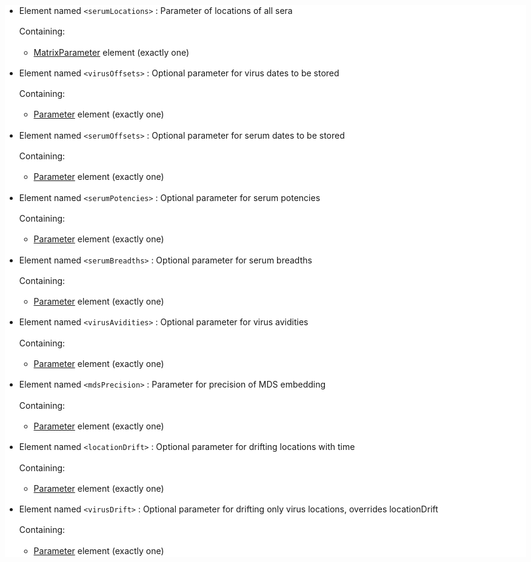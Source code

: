 * Element named <code>&lt;serumLocations&gt;</code>
: Parameter of locations of all sera

    Containing:

    * [MatrixParameter](#matrixparameter) element (exactly one)

* Element named <code>&lt;virusOffsets&gt;</code>
: Optional parameter for virus dates to be stored

    Containing:

    * [Parameter](#parameter) element (exactly one)

* Element named <code>&lt;serumOffsets&gt;</code>
: Optional parameter for serum dates to be stored

    Containing:

    * [Parameter](#parameter) element (exactly one)

* Element named <code>&lt;serumPotencies&gt;</code>
: Optional parameter for serum potencies

    Containing:

    * [Parameter](#parameter) element (exactly one)

* Element named <code>&lt;serumBreadths&gt;</code>
: Optional parameter for serum breadths

    Containing:

    * [Parameter](#parameter) element (exactly one)

* Element named <code>&lt;virusAvidities&gt;</code>
: Optional parameter for virus avidities

    Containing:

    * [Parameter](#parameter) element (exactly one)

* Element named <code>&lt;mdsPrecision&gt;</code>
: Parameter for precision of MDS embedding

    Containing:

    * [Parameter](#parameter) element (exactly one)

* Element named <code>&lt;locationDrift&gt;</code>
: Optional parameter for drifting locations with time

    Containing:

    * [Parameter](#parameter) element (exactly one)

* Element named <code>&lt;virusDrift&gt;</code>
: Optional parameter for drifting only virus locations, overrides locationDrift

    Containing:

    * [Parameter](#parameter) element (exactly one)

